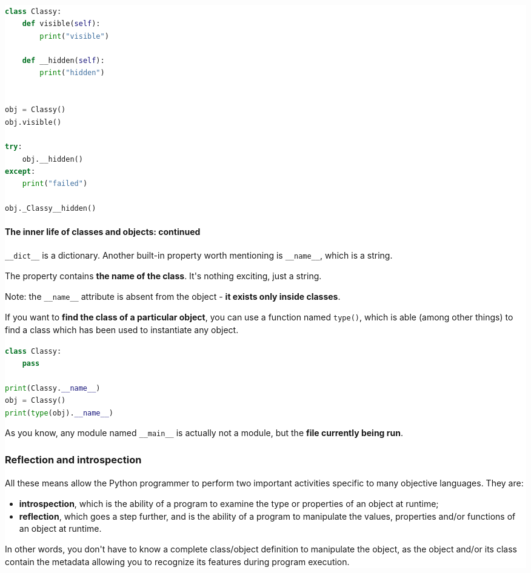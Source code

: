```python
class Classy:
    def visible(self):
        print("visible")
    
    def __hidden(self):
        print("hidden")


obj = Classy()
obj.visible()

try:
    obj.__hidden()
except:
    print("failed")

obj._Classy__hidden()
```

#### The inner life of classes and objects: continued

`__dict__` is a dictionary. Another built-in property worth mentioning is `__name__`, which is a string.

The property contains **the name of the class**. It's nothing exciting, just a string.

Note: the `__name__` attribute is absent from the object - **it exists only inside classes**.

If you want to **find the class of a particular object**, you can use a function named `type()`, which is able (among other things) to find a class which has been used to instantiate any object.

```python
class Classy:
    pass

print(Classy.__name__)
obj = Classy()
print(type(obj).__name__)
```

As you know, any module named `__main__` is actually not a module, but the **file currently being run**.

### Reflection and introspection

All these means allow the Python programmer to perform two important activities specific to many objective languages. They are:

- **introspection**, which is the ability of a program to examine the type or properties of an object at runtime;
- **reflection**, which goes a step further, and is the ability of a program to manipulate the values, properties and/or functions of an object at runtime.

In other words, you don't have to know a complete class/object definition to manipulate the object, as the object and/or its class contain the metadata allowing you to recognize its features during program execution.
